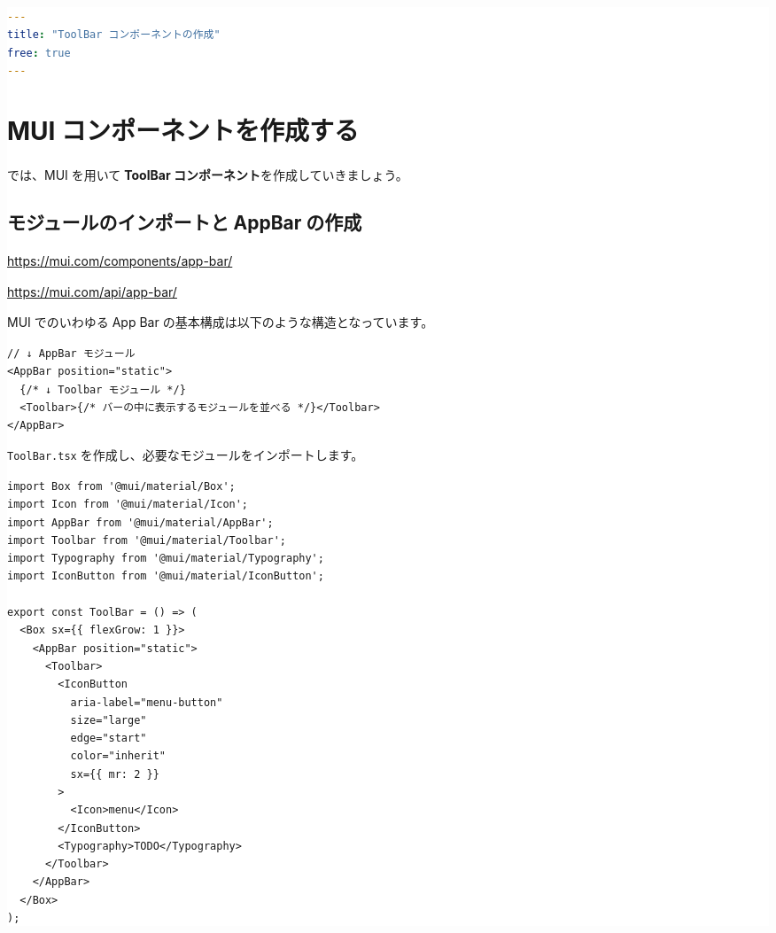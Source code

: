 ```yaml
---
title: "ToolBar コンポーネントの作成"
free: true
---
```


# MUI コンポーネントを作成する

では、MUI を用いて **ToolBar コンポーネント**を作成していきましょう。

## モジュールのインポートと AppBar の作成

https://mui.com/components/app-bar/

https://mui.com/api/app-bar/

MUI でのいわゆる App Bar の基本構成は以下のような構造となっています。

```tsx
// ↓ AppBar モジュール
<AppBar position="static">
  {/* ↓ Toolbar モジュール */}
  <Toolbar>{/* バーの中に表示するモジュールを並べる */}</Toolbar>
</AppBar>
```

`ToolBar.tsx` を作成し、必要なモジュールをインポートします。

```jsx:src/ToolBar.tsx
import Box from '@mui/material/Box';
import Icon from '@mui/material/Icon';
import AppBar from '@mui/material/AppBar';
import Toolbar from '@mui/material/Toolbar';
import Typography from '@mui/material/Typography';
import IconButton from '@mui/material/IconButton';

export const ToolBar = () => (
  <Box sx={{ flexGrow: 1 }}>
    <AppBar position="static">
      <Toolbar>
        <IconButton
          aria-label="menu-button"
          size="large"
          edge="start"
          color="inherit"
          sx={{ mr: 2 }}
        >
          <Icon>menu</Icon>
        </IconButton>
        <Typography>TODO</Typography>
      </Toolbar>
    </AppBar>
  </Box>
);
```
